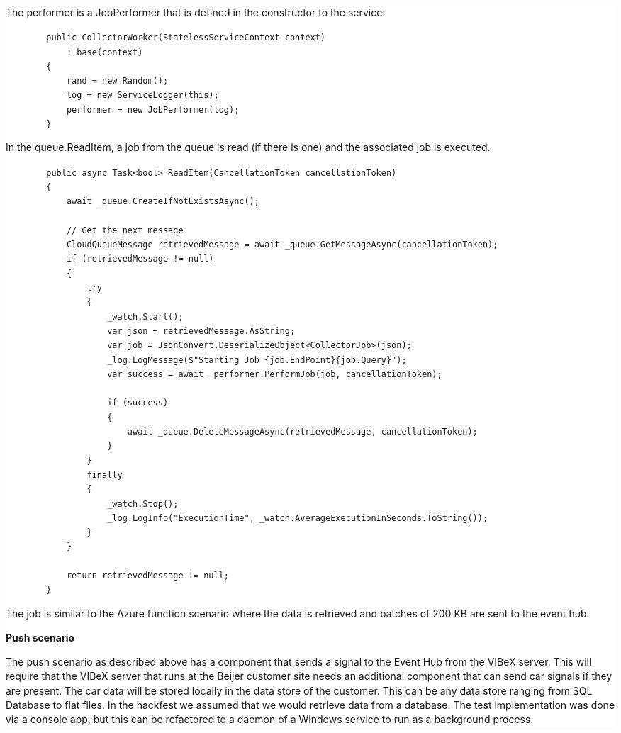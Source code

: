 The performer is a JobPerformer that is defined in the constructor to the service:

```
        public CollectorWorker(StatelessServiceContext context)
            : base(context)
        {
            rand = new Random();
            log = new ServiceLogger(this);
            performer = new JobPerformer(log);
        }
```

In the queue.ReadItem, a job from the queue is read (if there is one) and the associated job is executed.

```
        public async Task<bool> ReadItem(CancellationToken cancellationToken)
        {
            await _queue.CreateIfNotExistsAsync();

            // Get the next message
            CloudQueueMessage retrievedMessage = await _queue.GetMessageAsync(cancellationToken);
            if (retrievedMessage != null)
            {
                try
                {
                    _watch.Start();
                    var json = retrievedMessage.AsString;
                    var job = JsonConvert.DeserializeObject<CollectorJob>(json);
                    _log.LogMessage($"Starting Job {job.EndPoint}{job.Query}");
                    var success = await _performer.PerformJob(job, cancellationToken);

                    if (success)
                    {
                        await _queue.DeleteMessageAsync(retrievedMessage, cancellationToken);
                    }
                }
                finally
                {
                    _watch.Stop();
                    _log.LogInfo("ExecutionTime", _watch.AverageExecutionInSeconds.ToString());
                }
            }

            return retrievedMessage != null;
        }
```

The job is similar to the Azure function scenario where the data is retrieved and batches of 200 KB are sent to the event hub.

**Push scenario**

The push scenario as described above has a component that sends a signal to the Event Hub from the VIBeX server. This will require that the VIBeX server that runs at the Beijer customer site needs an additional component that can send car signals if they are present. The car data will be stored locally in the data store of the customer. This can be any data store ranging from SQL Database to flat files. In the hackfest we assumed that we would retrieve data from a database. The test implementation was done via a console app, but this can be refactored to a daemon of a Windows service to run as a background process.
